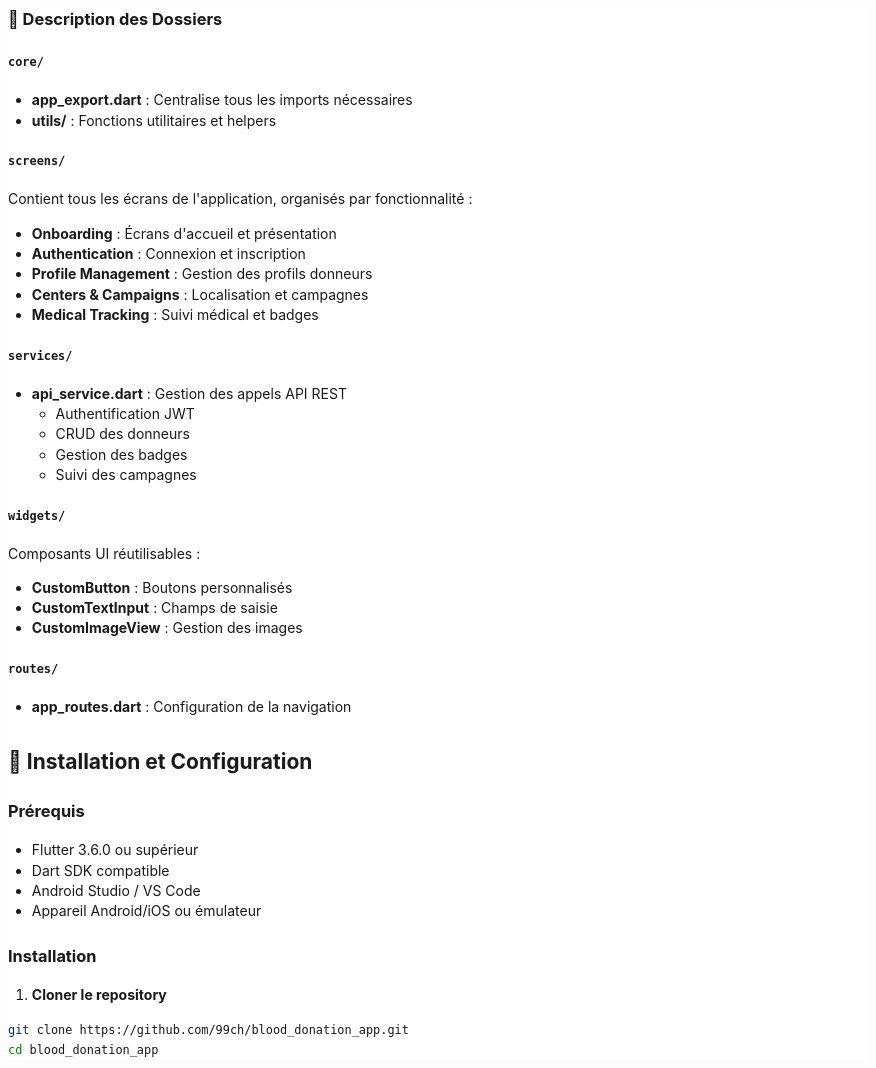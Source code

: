 ### 📁 Description des Dossiers

#### `core/`

- **app_export.dart** : Centralise tous les imports nécessaires
- **utils/** : Fonctions utilitaires et helpers

#### `screens/`

Contient tous les écrans de l'application, organisés par fonctionnalité :

- **Onboarding** : Écrans d'accueil et présentation
- **Authentication** : Connexion et inscription
- **Profile Management** : Gestion des profils donneurs
- **Centers & Campaigns** : Localisation et campagnes
- **Medical Tracking** : Suivi médical et badges

#### `services/`

- **api_service.dart** : Gestion des appels API REST
  - Authentification JWT
  - CRUD des donneurs
  - Gestion des badges
  - Suivi des campagnes

#### `widgets/`

Composants UI réutilisables :

- **CustomButton** : Boutons personnalisés
- **CustomTextInput** : Champs de saisie
- **CustomImageView** : Gestion des images

#### `routes/`

- **app_routes.dart** : Configuration de la navigation

## 🚀 Installation et Configuration

### Prérequis

- Flutter 3.6.0 ou supérieur
- Dart SDK compatible
- Android Studio / VS Code
- Appareil Android/iOS ou émulateur

### Installation

1. **Cloner le repository**

```bash
git clone https://github.com/99ch/blood_donation_app.git
cd blood_donation_app
```
